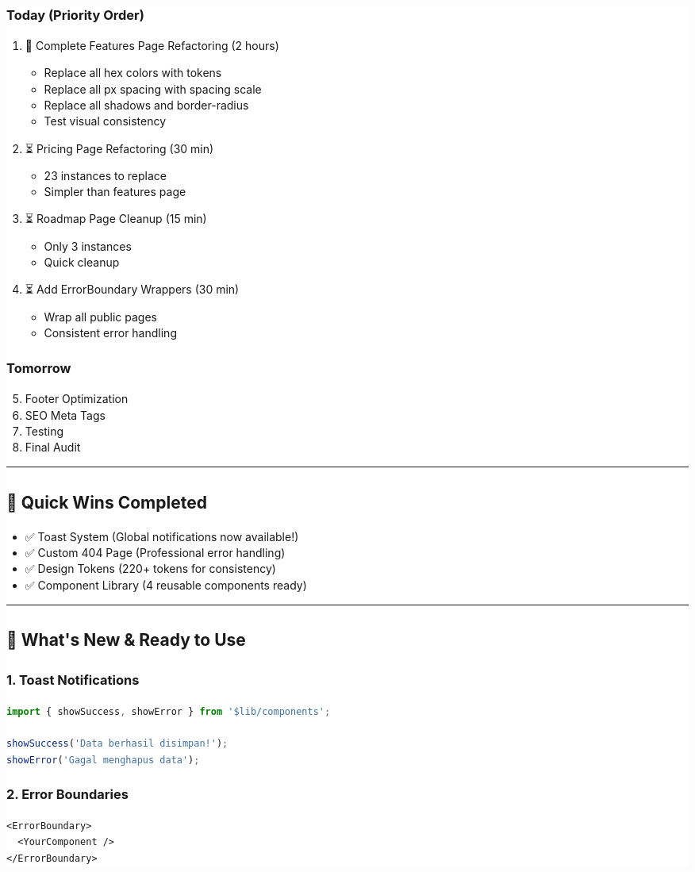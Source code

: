 ### **Today** (Priority Order)

1. 🔄 Complete Features Page Refactoring (2 hours)
   - Replace all hex colors with tokens
   - Replace all px spacing with spacing scale
   - Replace all shadows and border-radius
   - Test visual consistency

2. ⏳ Pricing Page Refactoring (30 min)
   - 23 instances to replace
   - Simpler than features page

3. ⏳ Roadmap Page Cleanup (15 min)
   - Only 3 instances
   - Quick cleanup

4. ⏳ Add ErrorBoundary Wrappers (30 min)
   - Wrap all public pages
   - Consistent error handling

### **Tomorrow**

5. Footer Optimization
6. SEO Meta Tags
7. Testing
8. Final Audit

---

## 🚀 **Quick Wins Completed**

- ✅ Toast System (Global notifications now available!)
- ✅ Custom 404 Page (Professional error handling)
- ✅ Design Tokens (220+ tokens for consistency)
- ✅ Component Library (4 reusable components ready)

---

## 🎨 **What's New & Ready to Use**

### **1. Toast Notifications**
```typescript
import { showSuccess, showError } from '$lib/components';

showSuccess('Data berhasil disimpan!');
showError('Gagal menghapus data');
```

### **2. Error Boundaries**
```svelte
<ErrorBoundary>
  <YourComponent />
</ErrorBoundary>
```
